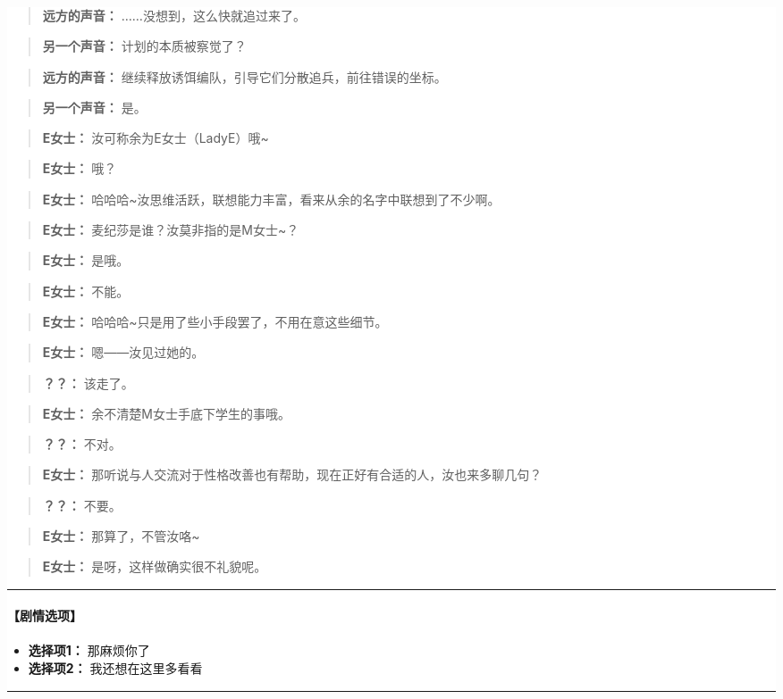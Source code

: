 > **远方的声音：**
> ……没想到，这么快就追过来了。

> **另一个声音：**
> 计划的本质被察觉了？

> **远方的声音：**
> 继续释放诱饵编队，引导它们分散追兵，前往错误的坐标。

> **另一个声音：**
> 是。

> **E女士：**
> 汝可称余为E女士（LadyE）哦~

> **E女士：**
> 哦？

> **E女士：**
> 哈哈哈~汝思维活跃，联想能力丰富，看来从余的名字中联想到了不少啊。

> **E女士：**
> 麦纪莎是谁？汝莫非指的是M女士~？

> **E女士：**
> 是哦。

> **E女士：**
> 不能。

> **E女士：**
> 哈哈哈~只是用了些小手段罢了，不用在意这些细节。

> **E女士：**
> 嗯——汝见过她的。

> **？？：**
> 该走了。

> **E女士：**
> 余不清楚M女士手底下学生的事哦。

> **？？：**
> 不对。

> **E女士：**
> 那听说与人交流对于性格改善也有帮助，现在正好有合适的人，汝也来多聊几句？

> **？？：**
> 不要。

> **E女士：**
> 那算了，不管汝咯~

> **E女士：**
> 是呀，这样做确实很不礼貌呢。

---
#### **【剧情选项】**
*   **选择项1：** 那麻烦你了
*   **选择项2：** 我还想在这里多看看

---